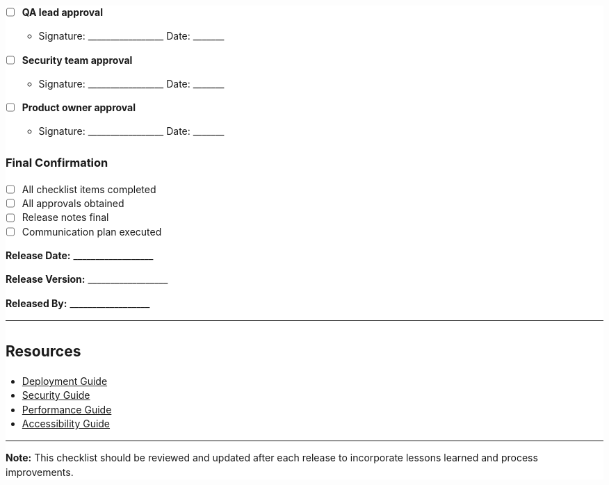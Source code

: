 - [ ] **QA lead approval**
  - Signature: _________________ Date: _______

- [ ] **Security team approval**
  - Signature: _________________ Date: _______

- [ ] **Product owner approval**
  - Signature: _________________ Date: _______

### Final Confirmation

- [ ] All checklist items completed
- [ ] All approvals obtained
- [ ] Release notes final
- [ ] Communication plan executed

**Release Date:** __________________

**Release Version:** __________________

**Released By:** __________________

---

## Resources

- [Deployment Guide](./DEPLOYMENT_GUIDE.md)
- [Security Guide](./SECURITY_GUIDE.md)
- [Performance Guide](./PERFORMANCE_GUIDE.md)
- [Accessibility Guide](./ACCESSIBILITY_GUIDE.md)

---

**Note:** This checklist should be reviewed and updated after each release to incorporate lessons learned and process improvements.
